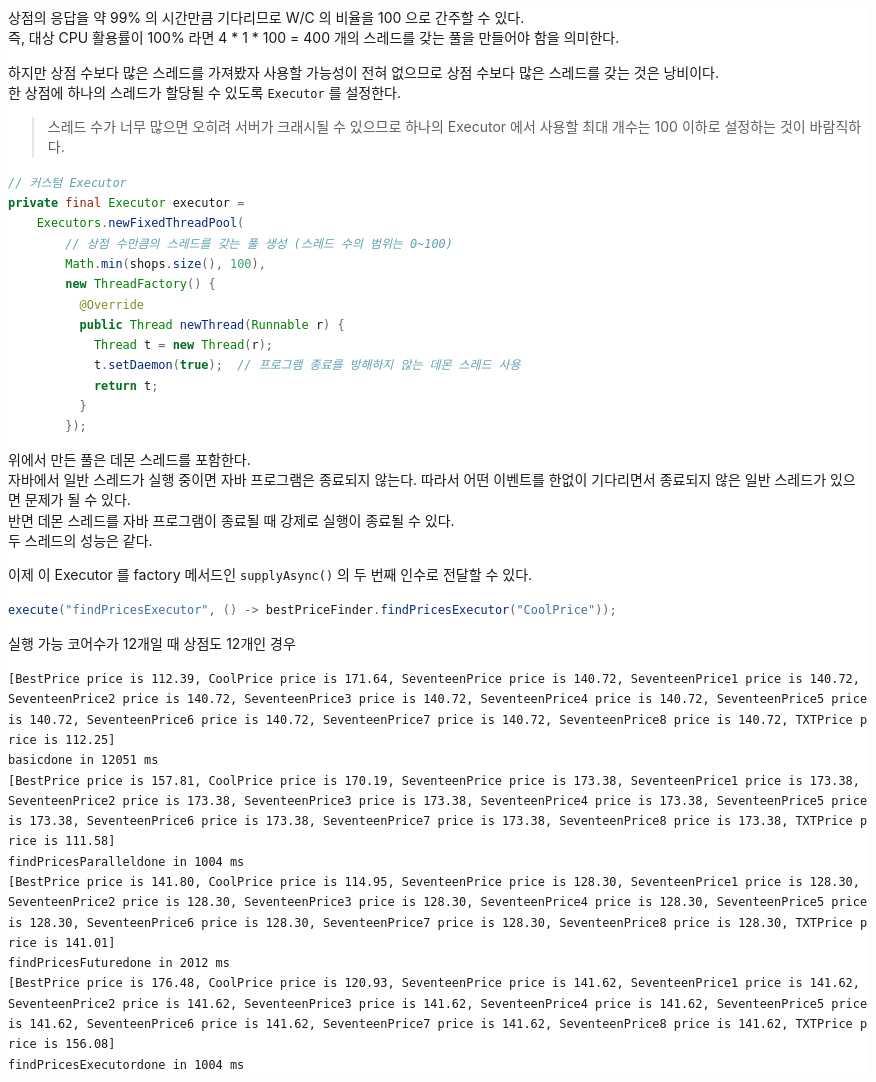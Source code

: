 상점의 응답을 약 99% 의 시간만큼 기다리므로 W/C 의 비율을 100 으로 간주할 수 있다.  
즉, 대상 CPU 활용률이 100% 라면 4 * 1 * 100 = 400 개의 스레드를 갖는 풀을 만들어야 함을 의미한다.

하지만 상점 수보다 많은 스레드를 가져봤자 사용할 가능성이 전혀 없으므로 상점 수보다 많은 스레드를 갖는 것은 낭비이다.  
한 상점에 하나의 스레드가 할당될 수 있도록 `Executor` 를 설정한다.

> 스레드 수가 너무 많으면 오히려 서버가 크래시될 수 있으므로 하나의 Executor 에서 사용할 최대 개수는 100 이하로 설정하는 것이 바람직하다.


```java
// 커스텀 Executor
private final Executor executor =
    Executors.newFixedThreadPool(
        // 상점 수만큼의 스레드를 갖는 풀 생성 (스레드 수의 범위는 0~100)
        Math.min(shops.size(), 100),
        new ThreadFactory() {
          @Override
          public Thread newThread(Runnable r) {
            Thread t = new Thread(r);
            t.setDaemon(true);  // 프로그램 종료를 방해하지 않는 데몬 스레드 사용
            return t;
          }
        });
```

위에서 만든 풀은 데몬 스레드를 포함한다.  
자바에서 일반 스레드가 실행 중이면 자바 프로그램은 종료되지 않는다. 따라서 어떤 이벤트를 한없이 기다리면서 종료되지 않은 일반 스레드가 있으면 문제가 될 수 있다.  
반면 데몬 스레드를 자바 프로그램이 종료될 때 강제로 실행이 종료될 수 있다.  
두 스레드의 성능은 같다.

이제 이 Executor 를 factory 메서드인 `supplyAsync()` 의 두 번째 인수로 전달할 수 있다.

```java
execute("findPricesExecutor", () -> bestPriceFinder.findPricesExecutor("CoolPrice"));
```

실행 가능 코어수가 12개일 때 상점도 12개인 경우
```shell
[BestPrice price is 112.39, CoolPrice price is 171.64, SeventeenPrice price is 140.72, SeventeenPrice1 price is 140.72, SeventeenPrice2 price is 140.72, SeventeenPrice3 price is 140.72, SeventeenPrice4 price is 140.72, SeventeenPrice5 price is 140.72, SeventeenPrice6 price is 140.72, SeventeenPrice7 price is 140.72, SeventeenPrice8 price is 140.72, TXTPrice price is 112.25]
basicdone in 12051 ms
[BestPrice price is 157.81, CoolPrice price is 170.19, SeventeenPrice price is 173.38, SeventeenPrice1 price is 173.38, SeventeenPrice2 price is 173.38, SeventeenPrice3 price is 173.38, SeventeenPrice4 price is 173.38, SeventeenPrice5 price is 173.38, SeventeenPrice6 price is 173.38, SeventeenPrice7 price is 173.38, SeventeenPrice8 price is 173.38, TXTPrice price is 111.58]
findPricesParalleldone in 1004 ms
[BestPrice price is 141.80, CoolPrice price is 114.95, SeventeenPrice price is 128.30, SeventeenPrice1 price is 128.30, SeventeenPrice2 price is 128.30, SeventeenPrice3 price is 128.30, SeventeenPrice4 price is 128.30, SeventeenPrice5 price is 128.30, SeventeenPrice6 price is 128.30, SeventeenPrice7 price is 128.30, SeventeenPrice8 price is 128.30, TXTPrice price is 141.01]
findPricesFuturedone in 2012 ms
[BestPrice price is 176.48, CoolPrice price is 120.93, SeventeenPrice price is 141.62, SeventeenPrice1 price is 141.62, SeventeenPrice2 price is 141.62, SeventeenPrice3 price is 141.62, SeventeenPrice4 price is 141.62, SeventeenPrice5 price is 141.62, SeventeenPrice6 price is 141.62, SeventeenPrice7 price is 141.62, SeventeenPrice8 price is 141.62, TXTPrice price is 156.08]
findPricesExecutordone in 1004 ms
```
